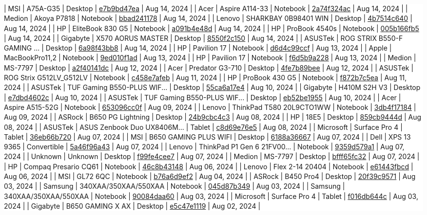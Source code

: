 | MSI           | A75A-G35                    | Desktop     | [e7b9bd47ea](https://linux-hardware.org/?probe=e7b9bd47ea) | Aug 14, 2024 |
| Acer          | Aspire A114-33              | Notebook    | [2a74f324ac](https://linux-hardware.org/?probe=2a74f324ac) | Aug 14, 2024 |
| Medion        | Akoya P7818                 | Notebook    | [bbad241178](https://linux-hardware.org/?probe=bbad241178) | Aug 14, 2024 |
| Lenovo        | SHARKBAY 0B98401 WIN        | Desktop     | [4b7514c640](https://linux-hardware.org/?probe=4b7514c640) | Aug 14, 2024 |
| HP            | EliteBook 830 G5            | Notebook    | [a091b4e48d](https://linux-hardware.org/?probe=a091b4e48d) | Aug 14, 2024 |
| HP            | ProBook 4540s               | Notebook    | [005b166fb5](https://linux-hardware.org/?probe=005b166fb5) | Aug 14, 2024 |
| Gigabyte      | X570 AORUS MASTER           | Desktop     | [8550f2c150](https://linux-hardware.org/?probe=8550f2c150) | Aug 14, 2024 |
| ASUSTek       | ROG STRIX B550-F GAMING ... | Desktop     | [6a98f43bb8](https://linux-hardware.org/?probe=6a98f43bb8) | Aug 14, 2024 |
| HP            | Pavilion 17                 | Notebook    | [d6d4c99ccf](https://linux-hardware.org/?probe=d6d4c99ccf) | Aug 13, 2024 |
| Apple         | MacBookPro11,2              | Notebook    | [9ed010f1ad](https://linux-hardware.org/?probe=9ed010f1ad) | Aug 13, 2024 |
| HP            | Pavilion 17                 | Notebook    | [f6d5b9a228](https://linux-hardware.org/?probe=f6d5b9a228) | Aug 13, 2024 |
| Medion        | MS-7797                     | Desktop     | [a2f40141dc](https://linux-hardware.org/?probe=a2f40141dc) | Aug 12, 2024 |
| Acer          | Predator G3-710             | Desktop     | [4fe7b89bee](https://linux-hardware.org/?probe=4fe7b89bee) | Aug 12, 2024 |
| ASUSTek       | ROG Strix G512LV_G512LV     | Notebook    | [c458e7afeb](https://linux-hardware.org/?probe=c458e7afeb) | Aug 11, 2024 |
| HP            | ProBook 430 G5              | Notebook    | [f872b7c5ea](https://linux-hardware.org/?probe=f872b7c5ea) | Aug 11, 2024 |
| ASUSTek       | TUF Gaming B550-PLUS WIF... | Desktop     | [55ca6a17e4](https://linux-hardware.org/?probe=55ca6a17e4) | Aug 10, 2024 |
| Gigabyte      | H410M S2H V3                | Desktop     | [e7dbd4602c](https://linux-hardware.org/?probe=e7dbd4602c) | Aug 10, 2024 |
| ASUSTek       | TUF Gaming B550-PLUS WIF... | Desktop     | [eb52be1955](https://linux-hardware.org/?probe=eb52be1955) | Aug 10, 2024 |
| Acer          | Aspire A515-52G             | Notebook    | [653096cc0f](https://linux-hardware.org/?probe=653096cc0f) | Aug 09, 2024 |
| Lenovo        | ThinkPad T580 20L9CTO1WW    | Notebook    | [3db4f17184](https://linux-hardware.org/?probe=3db4f17184) | Aug 09, 2024 |
| ASRock        | B650 PG Lightning           | Desktop     | [24b9cbc4c3](https://linux-hardware.org/?probe=24b9cbc4c3) | Aug 08, 2024 |
| HP            | 18E5                        | Desktop     | [859cb9444d](https://linux-hardware.org/?probe=859cb9444d) | Aug 08, 2024 |
| ASUSTek       | ASUS Zenbook Duo UX8406M... | Tablet      | [c8d69e76e5](https://linux-hardware.org/?probe=c8d69e76e5) | Aug 08, 2024 |
| Microsoft     | Surface Pro 4               | Tablet      | [36eb66b720](https://linux-hardware.org/?probe=36eb66b720) | Aug 07, 2024 |
| MSI           | B650 GAMING PLUS WIFI       | Desktop     | [6188a36667](https://linux-hardware.org/?probe=6188a36667) | Aug 07, 2024 |
| Dell          | XPS 13 9365                 | Convertible | [5a46f96a43](https://linux-hardware.org/?probe=5a46f96a43) | Aug 07, 2024 |
| Lenovo        | ThinkPad P1 Gen 6 21FV00... | Notebook    | [9359d579a1](https://linux-hardware.org/?probe=9359d579a1) | Aug 07, 2024 |
| Unknown       | Unknown                     | Desktop     | [f99fe4cee7](https://linux-hardware.org/?probe=f99fe4cee7) | Aug 07, 2024 |
| Medion        | MS-7797                     | Desktop     | [bfff65fc32](https://linux-hardware.org/?probe=bfff65fc32) | Aug 07, 2024 |
| HP            | Compaq Presario CQ61        | Notebook    | [46c8b43148](https://linux-hardware.org/?probe=46c8b43148) | Aug 06, 2024 |
| Lenovo        | Flex 2-14 20404             | Notebook    | [e61443fbcd](https://linux-hardware.org/?probe=e61443fbcd) | Aug 06, 2024 |
| MSI           | GL72 6QC                    | Notebook    | [b76a6d9ef2](https://linux-hardware.org/?probe=b76a6d9ef2) | Aug 04, 2024 |
| ASRock        | B450 Pro4                   | Desktop     | [20f39c9571](https://linux-hardware.org/?probe=20f39c9571) | Aug 03, 2024 |
| Samsung       | 340XAA/350XAA/550XAA        | Notebook    | [045d87b349](https://linux-hardware.org/?probe=045d87b349) | Aug 03, 2024 |
| Samsung       | 340XAA/350XAA/550XAA        | Notebook    | [90084daa60](https://linux-hardware.org/?probe=90084daa60) | Aug 03, 2024 |
| Microsoft     | Surface Pro 4               | Tablet      | [f016db644c](https://linux-hardware.org/?probe=f016db644c) | Aug 03, 2024 |
| Gigabyte      | B650 GAMING X AX            | Desktop     | [e5c47e1119](https://linux-hardware.org/?probe=e5c47e1119) | Aug 02, 2024 |